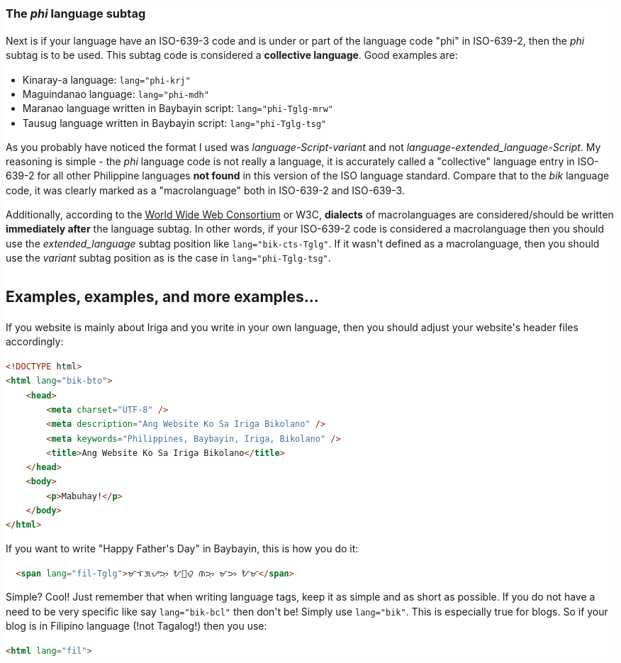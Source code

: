 ### The *phi* language subtag
Next is if your language have an ISO-639-3 code and is under or part of the language code "phi" in ISO-639-2, then the *phi* subtag is to be used. This subtag code is considered a **collective language**. Good examples are:

* Kinaray-a language: `lang="phi-krj"`
* Maguindanao language: `lang="phi-mdh"`
* Maranao language written in Baybayin script: `lang="phi-Tglg-mrw"`
* Tausug language written in Baybayin script: `lang="phi-Tglg-tsg"`

As you probably have noticed the format I used was *language-Script-variant* and not *language-extended_language-Script*. My reasoning is simple - the *phi* language code is not really a language, it is accurately called a "collective" language entry in ISO-639-2 for all other Philippine languages **not found** in this version of the ISO language standard. Compare that to the *bik* language code, it was clearly marked as a "macrolanguage" both in ISO-639-2 and ISO-639-3.

Additionally, according to the [World Wide Web Consortium](https://www.w3.org/International/articles/language-tags/) or W3C, **dialects** of macrolanguages are considered/should be written **immediately after** the language subtag. In other words, if your ISO-639-2 code is considered a macrolanguage then you should use the *extended_language* subtag position like `lang="bik-cts-Tglg"`. If it wasn't defined as a macrolanguage, then you should use the *variant* subtag position as is the case in `lang="phi-Tglg-tsg"`.

## Examples, examples, and more examples…
If you website is mainly about Iriga and you write in your own language, then you should adjust your website's header files accordingly:
```html
<!DOCTYPE html>
<html lang="bik-bto">
    <head>
        <meta charset="UTF-8" />
        <meta description="Ang Website Ko Sa Iriga Bikolano" />
        <meta keywords="Philippines, Baybayin, Iriga, Bikolano" />
        <title>Ang Website Ko Sa Iriga Bikolano</title>
    </head>
    <body>
        <p>Mabuhay!</p>
    </body>
</html>
```

If you want to write "Happy Father's Day" in Baybayin, this is how you do it:
```html
  <span lang="fil-Tglg">ᜋᜎᜒᜄᜌᜅ᜔ ᜀᜍᜏ᜔ ᜈᜅ᜔ ᜋᜅ ᜀᜋ</span>
```

Simple? Cool! Just remember that when writing language tags, keep it as simple and as short as possible. If you do not have a need to be very specific like say `lang="bik-bcl"` then don't be! Simply use `lang="bik"`. This is especially true for blogs. So if your blog is in Filipino language (!not Tagalog!) then you use:
```html
<html lang="fil">
```
